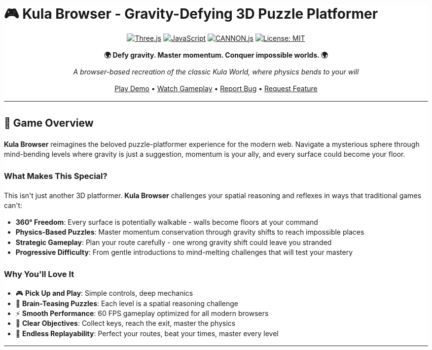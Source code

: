 # 🎮 Kula Browser - Gravity-Defying 3D Puzzle Platformer

<div align="center">

[![Three.js](https://img.shields.io/badge/Three.js-000000?style=for-the-badge&logo=three.js&logoColor=white)](https://threejs.org/)
[![JavaScript](https://img.shields.io/badge/JavaScript-F7DF1E?style=for-the-badge&logo=javascript&logoColor=black)](https://developer.mozilla.org/en-US/docs/Web/JavaScript)
[![CANNON.js](https://img.shields.io/badge/CANNON.js-Physics-orange?style=for-the-badge)](https://github.com/schteppe/cannon.js/)
[![License: MIT](https://img.shields.io/badge/License-MIT-yellow.svg?style=for-the-badge)](https://opensource.org/licenses/MIT)

**🌍 Defy gravity. Master momentum. Conquer impossible worlds. 🌍**

*A browser-based recreation of the classic Kula World, where physics bends to your will*

[Play Demo](#getting-started) • [Watch Gameplay](#screenshots--gameplay) • [Report Bug](https://github.com/yourusername/kula-browser/issues) • [Request Feature](https://github.com/yourusername/kula-browser/issues)

</div>

---

## 🎯 Game Overview

**Kula Browser** reimagines the beloved puzzle-platformer experience for the modern web. Navigate a mysterious sphere through mind-bending levels where gravity is just a suggestion, momentum is your ally, and every surface could become your floor.

### What Makes This Special?

This isn't just another 3D platformer. **Kula Browser** challenges your spatial reasoning and reflexes in ways that traditional games can't:

- **360° Freedom**: Every surface is potentially walkable - walls become floors at your command
- **Physics-Based Puzzles**: Master momentum conservation through gravity shifts to reach impossible places
- **Strategic Gameplay**: Plan your route carefully - one wrong gravity shift could leave you stranded
- **Progressive Difficulty**: From gentle introductions to mind-melting challenges that will test your mastery

### Why You'll Love It

- 🎮 **Pick Up and Play**: Simple controls, deep mechanics
- 🧠 **Brain-Teasing Puzzles**: Each level is a spatial reasoning challenge
- ⚡ **Smooth Performance**: 60 FPS gameplay optimized for all modern browsers
- 🎯 **Clear Objectives**: Collect keys, reach the exit, master the physics
- 🔄 **Endless Replayability**: Perfect your routes, beat your times, master every level

---
